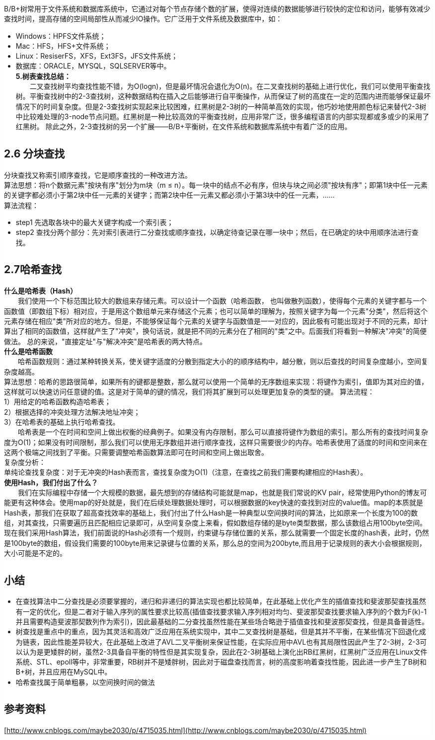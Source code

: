 B/B+树常用于文件系统和数据库系统中，它通过对每个节点存储个数的扩展，使得对连续的数据能够进行较快的定位和访问，能够有效减少查找时间，提高存储的空间局部性从而减少IO操作。它广泛用于文件系统及数据库中，如：
- Windows：HPFS文件系统；
- Mac：HFS，HFS+文件系统；
- Linux：ResiserFS，XFS，Ext3FS，JFS文件系统；
- 数据库：ORACLE，MYSQL，SQLSERVER等中。  
**5.树表查找总结：**  
　　二叉查找树平均查找性能不错，为O(logn)，但是最坏情况会退化为O(n)。在二叉查找树的基础上进行优化，我们可以使用平衡查找树。平衡查找树中的2-3查找树，这种数据结构在插入之后能够进行自平衡操作，从而保证了树的高度在一定的范围内进而能够保证最坏情况下的时间复杂度。但是2-3查找树实现起来比较困难，红黑树是2-3树的一种简单高效的实现，他巧妙地使用颜色标记来替代2-3树中比较难处理的3-node节点问题。红黑树是一种比较高效的平衡查找树，应用非常广泛，很多编程语言的内部实现都或多或少的采用了红黑树。
除此之外，2-3查找树的另一个扩展——B/B+平衡树，在文件系统和数据库系统中有着广泛的应用。  

## 2.6 分块查找 ##
分块查找又称索引顺序查找，它是顺序查找的一种改进方法。  
算法思想：将n个数据元素"按块有序"划分为m块（m ≤ n）。每一块中的结点不必有序，但块与块之间必须"按块有序"；即第1块中任一元素的关键字都必须小于第2块中任一元素的关键字；而第2块中任一元素又都必须小于第3块中的任一元素，……  
算法流程：
 
- step1 先选取各块中的最大关键字构成一个索引表；  
- step2 查找分两个部分：先对索引表进行二分查找或顺序查找，以确定待查记录在哪一块中；然后，在已确定的块中用顺序法进行查找。

## 2.7哈希查找 ##
**什么是哈希表（Hash）**  
　　我们使用一个下标范围比较大的数组来存储元素。可以设计一个函数（哈希函数， 也叫做散列函数），使得每个元素的关键字都与一个函数值（即数组下标）相对应，于是用这个数组单元来存储这个元素；也可以简单的理解为，按照关键字为每一个元素"分类"，然后将这个元素存储在相应"类"所对应的地方。但是，不能够保证每个元素的关键字与函数值是一一对应的，因此极有可能出现对于不同的元素，却计算出了相同的函数值，这样就产生了"冲突"，换句话说，就是把不同的元素分在了相同的"类"之中。后面我们将看到一种解决"冲突"的简便做法。
总的来说，"直接定址"与"解决冲突"是哈希表的两大特点。  
**什么是哈希函数**  
　　哈希函数规则：通过某种转换关系，使关键字适度的分散到指定大小的的顺序结构中，越分散，则以后查找的时间复杂度越小，空间复杂度越高。  
算法思想：哈希的思路很简单，如果所有的键都是整数，那么就可以使用一个简单的无序数组来实现：将键作为索引，值即为其对应的值，这样就可以快速访问任意键的值。这是对于简单的键的情况，我们将其扩展到可以处理更加复杂的类型的键。
算法流程：  
1）用给定的哈希函数构造哈希表；  
2）根据选择的冲突处理方法解决地址冲突；  
3）在哈希表的基础上执行哈希查找。  
　　哈希表是一个在时间和空间上做出权衡的经典例子。如果没有内存限制，那么可以直接将键作为数组的索引。那么所有的查找时间复杂度为O(1)；如果没有时间限制，那么我们可以使用无序数组并进行顺序查找，这样只需要很少的内存。哈希表使用了适度的时间和空间来在这两个极端之间找到了平衡。只需要调整哈希函数算法即可在时间和空间上做出取舍。  
复杂度分析：  
单纯论查找复杂度：对于无冲突的Hash表而言，查找复杂度为O(1)（注意，在查找之前我们需要构建相应的Hash表）。  
**使用Hash，我们付出了什么？**  
　　我们在实际编程中存储一个大规模的数据，最先想到的存储结构可能就是map，也就是我们常说的KV pair，经常使用Python的博友可能更有这种体会。使用map的好处就是，我们在后续处理数据处理时，可以根据数据的key快速的查找到对应的value值。map的本质就是Hash表，那我们在获取了超高查找效率的基础上，我们付出了什么Hash是一种典型以空间换时间的算法，比如原来一个长度为100的数组，对其查找，只需要遍历且匹配相应记录即可，从空间复杂度上来看，假如数组存储的是byte类型数据，那么该数组占用100byte空间。现在我们采用Hash算法，我们前面说的Hash必须有一个规则，约束键与存储位置的关系，那么就需要一个固定长度的hash表，此时，仍然是100byte的数组，假设我们需要的100byte用来记录键与位置的关系，那么总的空间为200byte,而且用于记录规则的表大小会根据规则，大小可能是不定的。  

## 小结 ##
- 在查找算法中二分查找是必须要掌握的，递归和非递归的算法实现也都比较简单，在此基础上优化产生的插值查找和斐波那契查找虽然有一定的优化，但是二者对于输入序列的属性要求比较高(插值查找要求输入序列相对均匀、斐波那契查找要求输入序列的个数为F(k)-1并且需要构造斐波那契数列作为索引)，因此最基础的二分查找虽然性能在某些场合略逊于插值查找和斐波那契查找，但是具备普适性。  
- 树查找是重点中的重点，因为其灵活和高效广泛应用在系统实现中，其中二叉查找树是基础，但是其并不平衡，在某些情况下回退化成为链表，因此性能差异较大，在此基础上改进了AVL二叉平衡树来保证性能，在实际应用中AVL也有其局限性因此产生了2-3树，2-3可以认为是更矮胖的树，虽然2-3具备自平衡的特性但是其实现复杂，因此在2-3树基础上演化出RB红黑树，红黑树广泛应用在Linux文件系统、STL、epoll等中，非常重要，RB树并不是矮胖树，因此对于磁盘查找而言，树的高度影响着查找性能，因此进一步产生了B树和B+树，并且应用在MySQL中。  
- 哈希查找属于简单粗暴，以空间换时间的做法  
## 参考资料 ##
[http://www.cnblogs.com/maybe2030/p/4715035.html](http://www.cnblogs.com/maybe2030/p/4715035.html)  